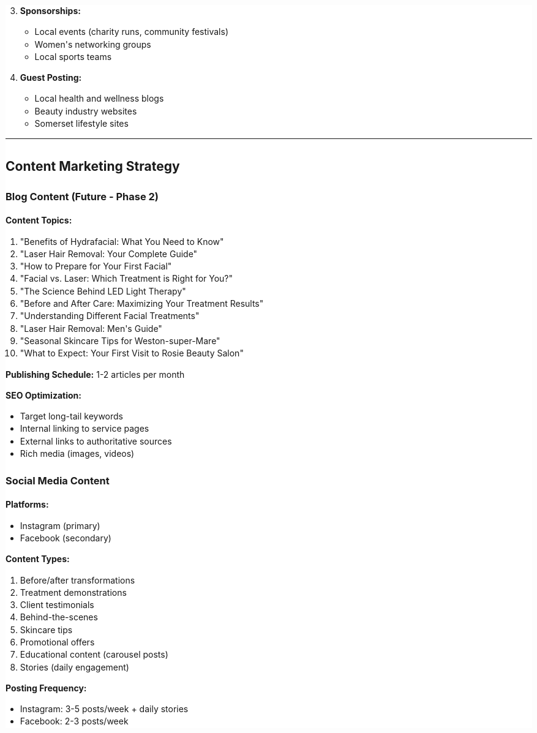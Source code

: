 3. **Sponsorships:**
   - Local events (charity runs, community festivals)
   - Women's networking groups
   - Local sports teams

4. **Guest Posting:**
   - Local health and wellness blogs
   - Beauty industry websites
   - Somerset lifestyle sites

---

## Content Marketing Strategy

### Blog Content (Future - Phase 2)

**Content Topics:**
1. "Benefits of Hydrafacial: What You Need to Know"
2. "Laser Hair Removal: Your Complete Guide"
3. "How to Prepare for Your First Facial"
4. "Facial vs. Laser: Which Treatment is Right for You?"
5. "The Science Behind LED Light Therapy"
6. "Before and After Care: Maximizing Your Treatment Results"
7. "Understanding Different Facial Treatments"
8. "Laser Hair Removal: Men's Guide"
9. "Seasonal Skincare Tips for Weston-super-Mare"
10. "What to Expect: Your First Visit to Rosie Beauty Salon"

**Publishing Schedule:** 1-2 articles per month

**SEO Optimization:**
- Target long-tail keywords
- Internal linking to service pages
- External links to authoritative sources
- Rich media (images, videos)

### Social Media Content

**Platforms:**
- Instagram (primary)
- Facebook (secondary)

**Content Types:**
1. Before/after transformations
2. Treatment demonstrations
3. Client testimonials
4. Behind-the-scenes
5. Skincare tips
6. Promotional offers
7. Educational content (carousel posts)
8. Stories (daily engagement)

**Posting Frequency:**
- Instagram: 3-5 posts/week + daily stories
- Facebook: 2-3 posts/week

